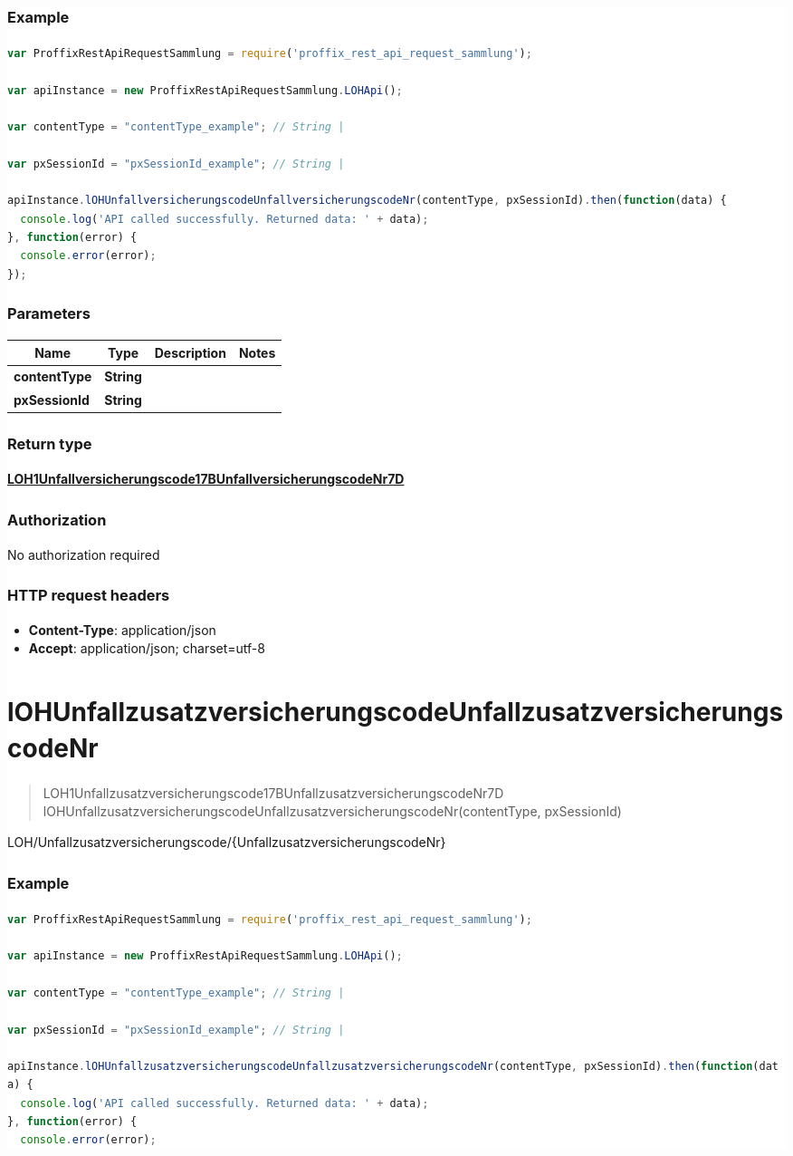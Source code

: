 ### Example
```javascript
var ProffixRestApiRequestSammlung = require('proffix_rest_api_request_sammlung');

var apiInstance = new ProffixRestApiRequestSammlung.LOHApi();

var contentType = "contentType_example"; // String | 

var pxSessionId = "pxSessionId_example"; // String | 

apiInstance.lOHUnfallversicherungscodeUnfallversicherungscodeNr(contentType, pxSessionId).then(function(data) {
  console.log('API called successfully. Returned data: ' + data);
}, function(error) {
  console.error(error);
});

```

### Parameters

Name | Type | Description  | Notes
------------- | ------------- | ------------- | -------------
 **contentType** | **String**|  | 
 **pxSessionId** | **String**|  | 

### Return type

[**LOH1Unfallversicherungscode17BUnfallversicherungscodeNr7D**](LOH1Unfallversicherungscode17BUnfallversicherungscodeNr7D.md)

### Authorization

No authorization required

### HTTP request headers

 - **Content-Type**: application/json
 - **Accept**: application/json; charset=utf-8

<a name="lOHUnfallzusatzversicherungscodeUnfallzusatzversicherungscodeNr"></a>
# **lOHUnfallzusatzversicherungscodeUnfallzusatzversicherungscodeNr**
> LOH1Unfallzusatzversicherungscode17BUnfallzusatzversicherungscodeNr7D lOHUnfallzusatzversicherungscodeUnfallzusatzversicherungscodeNr(contentType, pxSessionId)

LOH/Unfallzusatzversicherungscode/{UnfallzusatzversicherungscodeNr}

### Example
```javascript
var ProffixRestApiRequestSammlung = require('proffix_rest_api_request_sammlung');

var apiInstance = new ProffixRestApiRequestSammlung.LOHApi();

var contentType = "contentType_example"; // String | 

var pxSessionId = "pxSessionId_example"; // String | 

apiInstance.lOHUnfallzusatzversicherungscodeUnfallzusatzversicherungscodeNr(contentType, pxSessionId).then(function(data) {
  console.log('API called successfully. Returned data: ' + data);
}, function(error) {
  console.error(error);
```